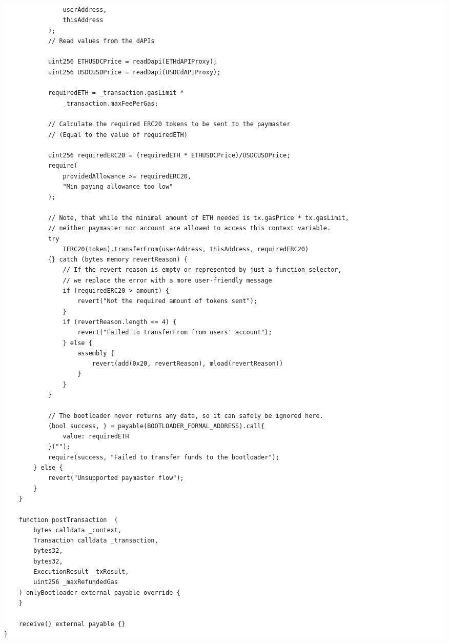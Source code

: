 ```solidity
                userAddress,
                thisAddress
            );
            // Read values from the dAPIs

            uint256 ETHUSDCPrice = readDapi(ETHdAPIProxy);
            uint256 USDCUSDPrice = readDapi(USDCdAPIProxy);

            requiredETH = _transaction.gasLimit *
                _transaction.maxFeePerGas;

            // Calculate the required ERC20 tokens to be sent to the paymaster
            // (Equal to the value of requiredETH)

            uint256 requiredERC20 = (requiredETH * ETHUSDCPrice)/USDCUSDPrice;
            require(
                providedAllowance >= requiredERC20,
                "Min paying allowance too low"
            );

            // Note, that while the minimal amount of ETH needed is tx.gasPrice * tx.gasLimit,
            // neither paymaster nor account are allowed to access this context variable.
            try
                IERC20(token).transferFrom(userAddress, thisAddress, requiredERC20)
            {} catch (bytes memory revertReason) {
                // If the revert reason is empty or represented by just a function selector,
                // we replace the error with a more user-friendly message
                if (requiredERC20 > amount) {
                    revert("Not the required amount of tokens sent");
                }
                if (revertReason.length <= 4) {
                    revert("Failed to transferFrom from users' account");
                } else {
                    assembly {
                        revert(add(0x20, revertReason), mload(revertReason))
                    }
                }
            }

            // The bootloader never returns any data, so it can safely be ignored here.
            (bool success, ) = payable(BOOTLOADER_FORMAL_ADDRESS).call{
                value: requiredETH
            }("");
            require(success, "Failed to transfer funds to the bootloader");
        } else {
            revert("Unsupported paymaster flow");
        }
    }

    function postTransaction  (
        bytes calldata _context,
        Transaction calldata _transaction,
        bytes32,
        bytes32,
        ExecutionResult _txResult,
        uint256 _maxRefundedGas
    ) onlyBootloader external payable override {
    }

    receive() external payable {}
}
```
